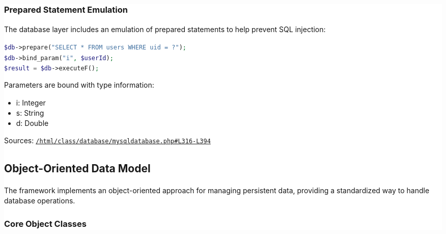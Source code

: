 
### Prepared Statement Emulation

The database layer includes an emulation of prepared statements to help prevent SQL injection:

```php
$db->prepare("SELECT * FROM users WHERE uid = ?");
$db->bind_param("i", $userId);
$result = $db->executeF();
```
Parameters are bound with type information:

- i: Integer
- s: String
- d: Double


<span class="iconify" data-icon="mdi:github"></span> Sources: <code><a href="https://github.com/xoopscube/legacy/blob/7f33bc98/html/class/database/mysqldatabase.php#L316-L394" target="_blank">/html/class/database/mysqldatabase.php#L316-L394</a></code>


## Object-Oriented Data Model

The framework implements an object-oriented approach for managing persistent data, providing a standardized way to handle database operations.

### Core Object Classes

<p align="center">